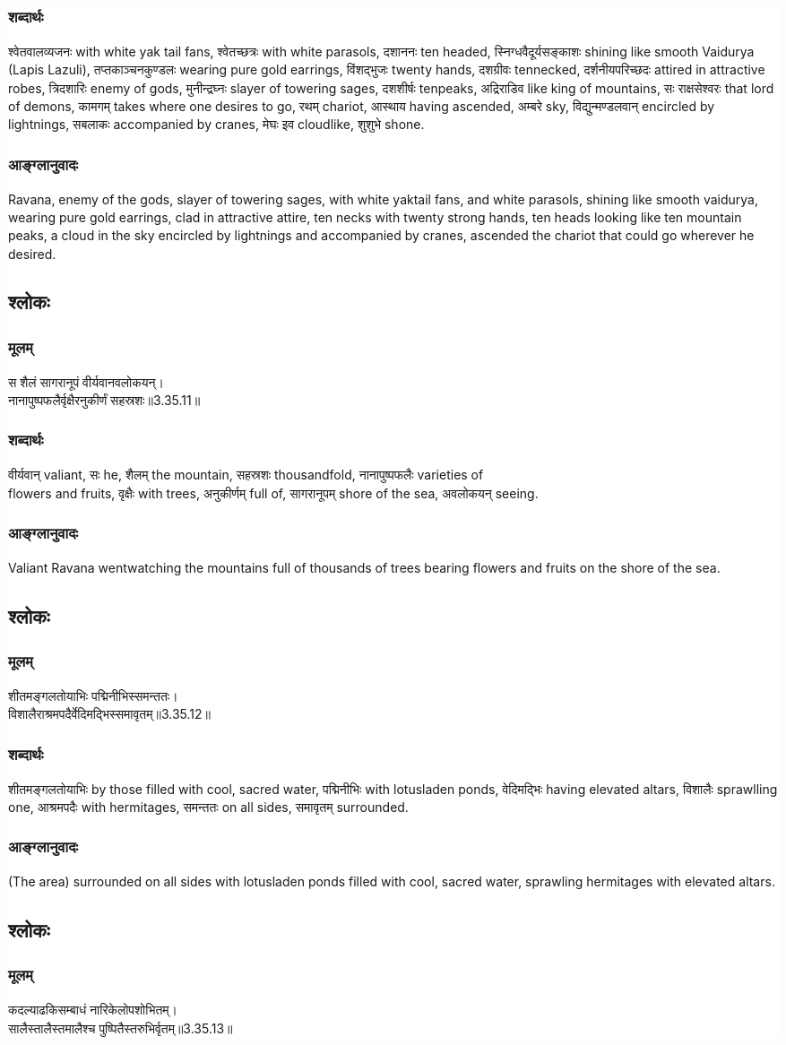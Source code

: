 ### शब्दार्थः
श्वेतवालव्यजनः with white yak tail fans, श्वेतच्छत्रः with white parasols, दशाननः ten headed, स्निग्धवैदूर्यसङ्काशः shining like smooth Vaidurya (Lapis Lazuli), तप्तकाञ्चनकुण्डलः wearing pure gold earrings, विंशद्भुजः twenty hands, दशग्रीवः tennecked, दर्शनीयपरिच्छदः attired in attractive robes, त्रिदशारिः enemy of gods, मुनीन्द्रघ्नः slayer of towering sages, दशशीर्षः tenpeaks, अद्रिराडिव like king of mountains, सः राक्षसेश्वरः that lord of demons, कामगम् takes where  one desires to go, रथम् chariot, आस्थाय having ascended, अम्बरे sky, विद्युन्मण्डलवान् encircled by lightnings, सबलाकः accompanied by cranes, मेघः इव cloudlike, शुशुभे shone.

### आङ्ग्लानुवादः
Ravana, enemy of the gods, slayer of towering sages, with white yaktail fans, and white parasols, shining like smooth vaidurya, wearing pure gold earrings, clad in attractive attire, ten necks with twenty strong hands, ten heads looking like ten mountain peaks, a cloud in the sky encircled by lightnings and accompanied by cranes, ascended the chariot that could go wherever he desired.



## श्लोकः
### मूलम्
स शैलं सागरानूपं वीर्यवानवलोकयन्।  
नानापुष्पफलैर्वृक्षैरनुकीर्णं सहस्रशः॥3.35.11॥

### शब्दार्थः
वीर्यवान् valiant, सः he, शैलम् the mountain, सहस्रशः thousandfold, नानापुष्पफलैः varieties of  
flowers and fruits, वृक्षैः with trees, अनुकीर्णम् full of, सागरानूपम् shore of the sea, अवलोकयन् seeing.

### आङ्ग्लानुवादः
Valiant Ravana wentwatching the mountains full of thousands of trees bearing flowers and fruits on the shore of the sea.



## श्लोकः
### मूलम्
शीतमङ्गलतोयाभिः पद्मिनीभिस्समन्ततः।  
विशालैराश्रमपदैर्वेदिमद्भिस्समावृतम्॥3.35.12॥

### शब्दार्थः
शीतमङ्गलतोयाभिः by those filled with cool, sacred water, पद्मिनीभिः with lotusladen ponds, वेदिमद्भिः having elevated altars, विशालैः sprawlling one, आश्रमपदैः with hermitages, समन्ततः on all sides, समावृतम् surrounded.

### आङ्ग्लानुवादः
(The area) surrounded on all sides with lotusladen ponds filled with cool, sacred water, sprawling hermitages with elevated altars.



## श्लोकः
### मूलम्
कदल्याढकिसम्बाधं नारिकेलोपशोभितम्।  
सालैस्तालैस्तमालैश्च पुष्पितैस्तरुभिर्वृतम्॥3.35.13॥
